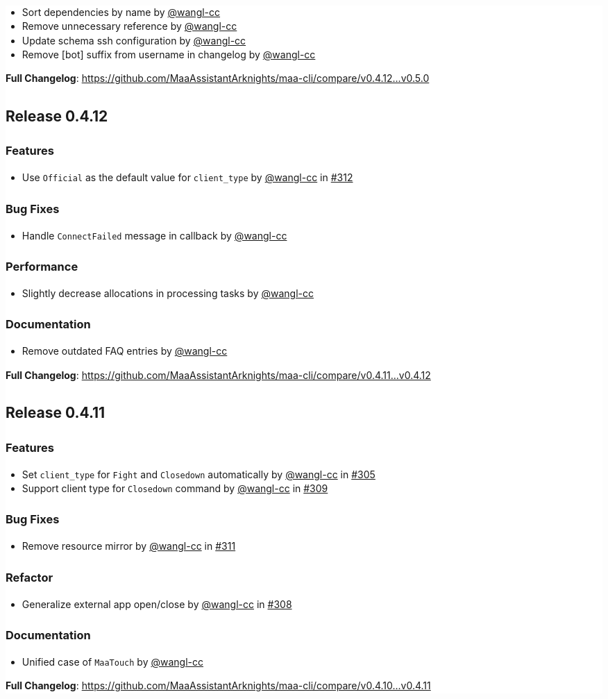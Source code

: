 - Sort dependencies by name by [@wangl-cc](https://github.com/wangl-cc)
- Remove unnecessary reference by [@wangl-cc](https://github.com/wangl-cc)
- Update schema ssh configuration by [@wangl-cc](https://github.com/wangl-cc)
- Remove [bot] suffix from username in changelog by [@wangl-cc](https://github.com/wangl-cc)

**Full Changelog**: <https://github.com/MaaAssistantArknights/maa-cli/compare/v0.4.12...v0.5.0>

## Release 0.4.12

### Features

- Use `Official` as the default value for `client_type` by [@wangl-cc](https://github.com/wangl-cc) in [#312](https://github.com/MaaAssistantArknights/maa-cli/pull/312)

### Bug Fixes

- Handle `ConnectFailed` message in callback by [@wangl-cc](https://github.com/wangl-cc)

### Performance

- Slightly decrease allocations in processing tasks by [@wangl-cc](https://github.com/wangl-cc)

### Documentation

- Remove outdated FAQ entries by [@wangl-cc](https://github.com/wangl-cc)

**Full Changelog**: <https://github.com/MaaAssistantArknights/maa-cli/compare/v0.4.11...v0.4.12>

## Release 0.4.11

### Features

- Set `client_type` for `Fight` and `Closedown` automatically by [@wangl-cc](https://github.com/wangl-cc) in [#305](https://github.com/MaaAssistantArknights/maa-cli/pull/305)
- Support client type for `Closedown` command by [@wangl-cc](https://github.com/wangl-cc) in [#309](https://github.com/MaaAssistantArknights/maa-cli/pull/309)

### Bug Fixes

- Remove resource mirror by [@wangl-cc](https://github.com/wangl-cc) in [#311](https://github.com/MaaAssistantArknights/maa-cli/pull/311)

### Refactor

- Generalize external app open/close by [@wangl-cc](https://github.com/wangl-cc) in [#308](https://github.com/MaaAssistantArknights/maa-cli/pull/308)

### Documentation

- Unified case of `MaaTouch` by [@wangl-cc](https://github.com/wangl-cc)

**Full Changelog**: <https://github.com/MaaAssistantArknights/maa-cli/compare/v0.4.10...v0.4.11>
